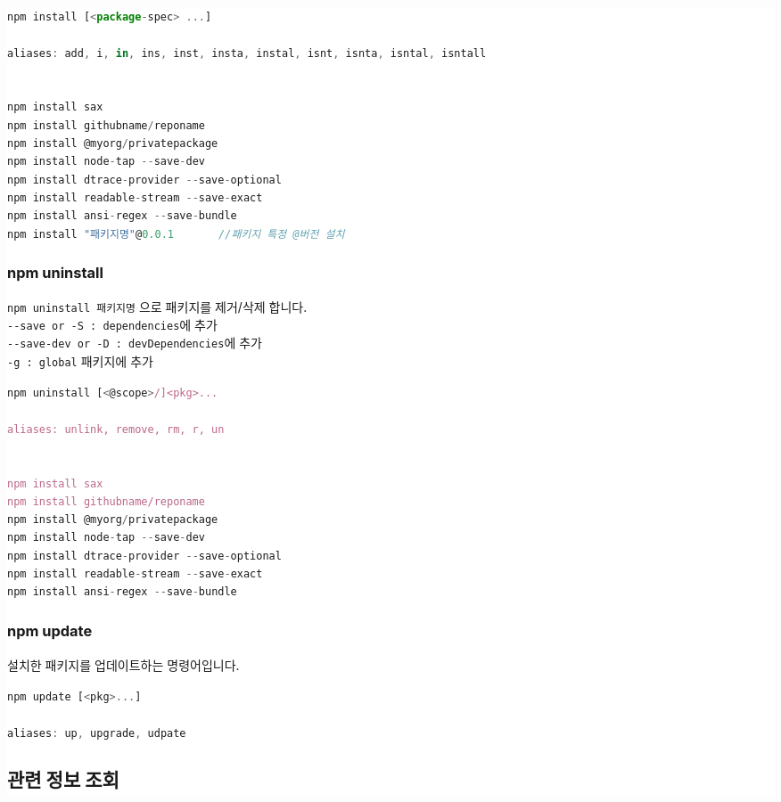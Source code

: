 ```javascript
npm install [<package-spec> ...]

aliases: add, i, in, ins, inst, insta, instal, isnt, isnta, isntal, isntall


npm install sax
npm install githubname/reponame
npm install @myorg/privatepackage
npm install node-tap --save-dev
npm install dtrace-provider --save-optional
npm install readable-stream --save-exact
npm install ansi-regex --save-bundle
npm install "패키지명"@0.0.1       //패키지 특정 @버전 설치      

```



### npm uninstall 
`npm uninstall 패키지명` 으로 패키지를 제거/삭제 합니다.    
`--save or -S : dependencies`에 추가    
`--save-dev or -D : devDependencies`에 추가    
`-g : global` 패키지에 추가    

```javascript
npm uninstall [<@scope>/]<pkg>...

aliases: unlink, remove, rm, r, un


npm install sax
npm install githubname/reponame
npm install @myorg/privatepackage
npm install node-tap --save-dev
npm install dtrace-provider --save-optional
npm install readable-stream --save-exact
npm install ansi-regex --save-bundle

```


### npm update
설치한 패키지를 업데이트하는 명령어입니다.    

```javascript
npm update [<pkg>...]

aliases: up, upgrade, udpate
```



## 관련 정보 조회
